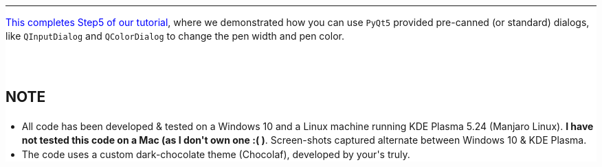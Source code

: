 <hr/>

<span style="color:blue">This completes Step5 of our tutorial</span>, where we demonstrated how you can use `PyQt5` provided pre-canned (or standard) dialogs, like `QInputDialog` and `QColorDialog` to change the pen width and pen color.

<br/>

## **NOTE**
- All code has been developed & tested on a Windows 10 and a Linux machine running KDE Plasma 5.24 (Manjaro Linux). **I have not tested this code on a Mac (as I don't own one :( )**. Screen-shots captured alternate between Windows 10 & KDE Plasma.
- The code uses a custom dark-chocolate theme (Chocolaf), developed by your's truly.
